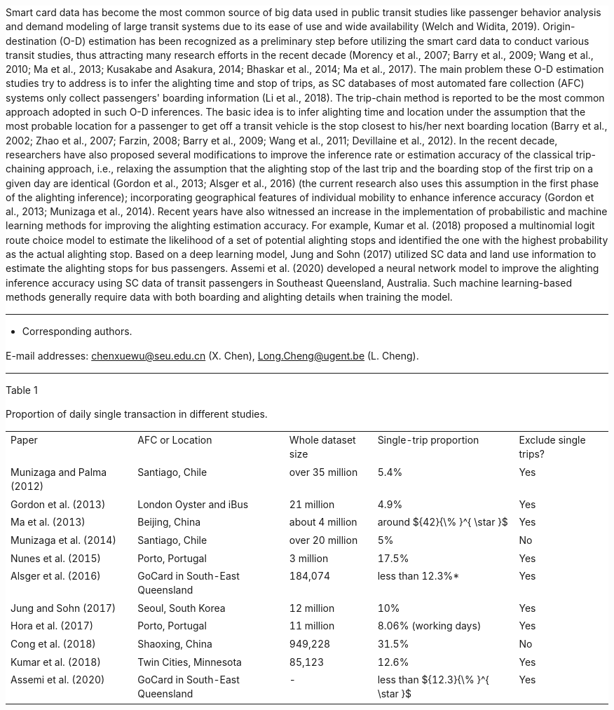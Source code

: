 Smart card data has become the most common source of big data used in public transit studies like passenger behavior analysis and demand modeling of large transit systems due to its ease of use and wide availability (Welch and Widita, 2019). Origin-destination (O-D) estimation has been recognized as a preliminary step before utilizing the smart card data to conduct various transit studies, thus attracting many research efforts in the recent decade (Morency et al., 2007; Barry et al., 2009; Wang et al., 2010; Ma et al., 2013; Kusakabe and Asakura, 2014; Bhaskar et al., 2014; Ma et al., 2017). The main problem these O-D estimation studies try to address is to infer the alighting time and stop of trips, as SC databases of most automated fare collection (AFC) systems only collect passengers' boarding information (Li et al., 2018). The trip-chain method is reported to be the most common approach adopted in such O-D inferences. The basic idea is to infer alighting time and location under the assumption that the most probable location for a passenger to get off a transit vehicle is the stop closest to his/her next boarding location (Barry et al., 2002; Zhao et al., 2007; Farzin, 2008; Barry et al., 2009; Wang et al., 2011; Devillaine et al., 2012). In the recent decade, researchers have also proposed several modifications to improve the inference rate or estimation accuracy of the classical trip-chaining approach, i.e., relaxing the assumption that the alighting stop of the last trip and the boarding stop of the first trip on a given day are identical (Gordon et al., 2013; Alsger et al., 2016) (the current research also uses this assumption in the first phase of the alighting inference); incorporating geographical features of individual mobility to enhance inference accuracy (Gordon et al., 2013; Munizaga et al., 2014). Recent years have also witnessed an increase in the implementation of probabilistic and machine learning methods for improving the alighting estimation accuracy. For example, Kumar et al. (2018) proposed a multinomial logit route choice model to estimate the likelihood of a set of potential alighting stops and identified the one with the highest probability as the actual alighting stop. Based on a deep learning model, Jung and Sohn (2017) utilized SC data and land use information to estimate the alighting stops for bus passengers. Assemi et al. (2020) developed a neural network model to improve the alighting inference accuracy using SC data of transit passengers in Southeast Queensland, Australia. Such machine learning-based methods generally require data with both boarding and alighting details when training the model.

---

* Corresponding authors.

E-mail addresses: chenxuewu@seu.edu.cn (X. Chen), Long.Cheng@ugent.be (L. Cheng).

---

Table 1

Proportion of daily single transaction in different studies.

<table><tr><td>Paper</td><td>AFC or Location</td><td>Whole dataset size</td><td>Single-trip proportion</td><td>Exclude single trips?</td></tr><tr><td>Munizaga and Palma (2012)</td><td>Santiago, Chile</td><td>over 35 million</td><td>5.4%</td><td>Yes</td></tr><tr><td>Gordon et al. (2013)</td><td>London Oyster and iBus</td><td>21 million</td><td>4.9%</td><td>Yes</td></tr><tr><td>Ma et al. (2013)</td><td>Beijing, China</td><td>about 4 million</td><td>around ${42}{\% }^{ \star  }$</td><td>Yes</td></tr><tr><td>Munizaga et al. (2014)</td><td>Santiago, Chile</td><td>over 20 million</td><td>5%</td><td>No</td></tr><tr><td>Nunes et al. (2015)</td><td>Porto, Portugal</td><td>3 million</td><td>17.5%</td><td>Yes</td></tr><tr><td>Alsger et al. (2016)</td><td>GoCard in South-East Queensland</td><td>184,074</td><td>less than 12.3%*</td><td>Yes</td></tr><tr><td>Jung and Sohn (2017)</td><td>Seoul, South Korea</td><td>12 million</td><td>10%</td><td>Yes</td></tr><tr><td>Hora et al. (2017)</td><td>Porto, Portugal</td><td>11 million</td><td>8.06% (working days)</td><td>Yes</td></tr><tr><td>Cong et al. (2018)</td><td>Shaoxing, China</td><td>949,228</td><td>31.5%</td><td>No</td></tr><tr><td>Kumar et al. (2018)</td><td>Twin Cities, Minnesota</td><td>85,123</td><td>12.6%</td><td>Yes</td></tr><tr><td>Assemi et al. (2020)</td><td>GoCard in South-East Queensland</td><td>-</td><td>less than ${12.3}{\% }^{ \star  }$</td><td>Yes</td></tr></table>
